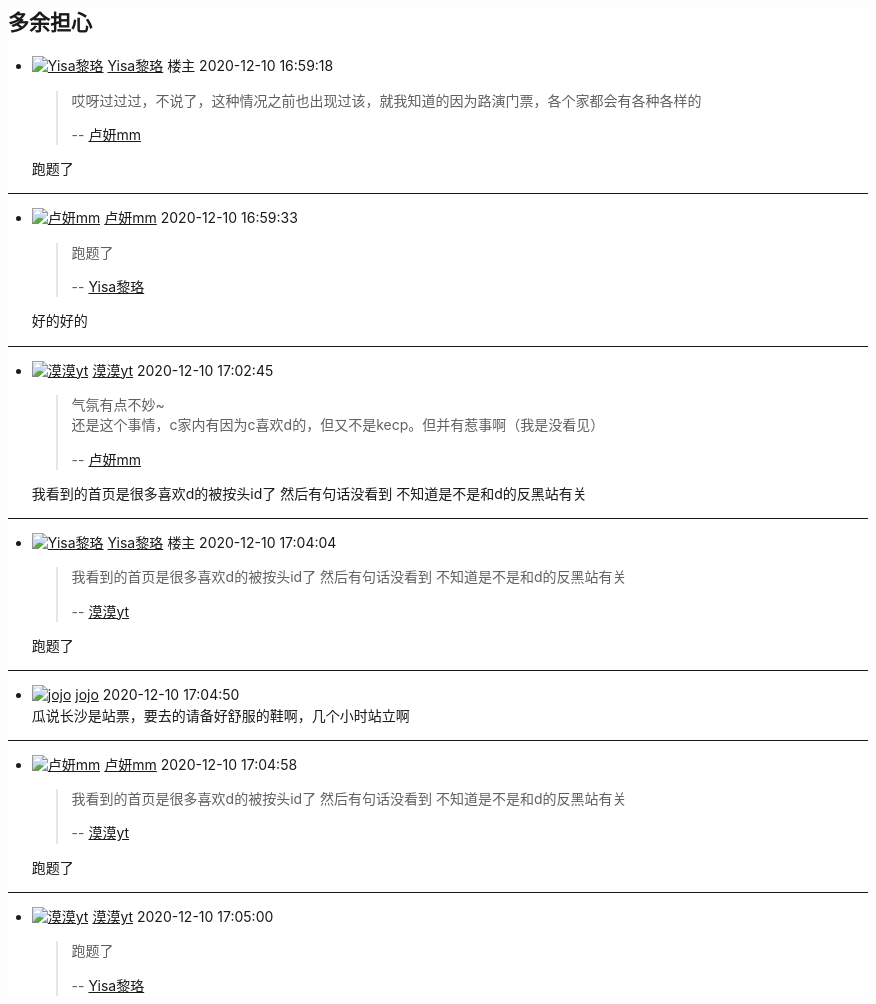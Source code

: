   多余担心  
---
* [![Yisa黎珞](../../image/icon/u217273308-1.jpg)](https://www.douban.com/people/217273308/)    [Yisa黎珞](https://www.douban.com/people/217273308/)    楼主    2020-12-10 16:59:18  
  >哎呀过过过，不说了，这种情况之前也出现过该，就我知道的因为路演门票，各个家都会有各种各样的  
  >
  >-- [卢妍mm](https://www.douban.com/people/80682689/)  
  
  跑题了  
---
* [![卢妍mm](../../image/icon/u80682689-3.jpg)](https://www.douban.com/people/80682689/)    [卢妍mm](https://www.douban.com/people/80682689/)    2020-12-10 16:59:33  
  >跑题了  
  >
  >-- [Yisa黎珞](https://www.douban.com/people/217273308/)  
  
  好的好的  
---
* [![漠漠yt](../../image/icon/u223048792-1.jpg)](https://www.douban.com/people/223048792/)    [漠漠yt](https://www.douban.com/people/223048792/)    2020-12-10 17:02:45  
  >气氛有点不妙~  
  >还是这个事情，c家内有因为c喜欢d的，但又不是kecp。但并有惹事啊（我是没看见）  
  >
  >-- [卢妍mm](https://www.douban.com/people/80682689/)  
  
  我看到的首页是很多喜欢d的被按头id了 然后有句话没看到 不知道是不是和d的反黑站有关  
---
* [![Yisa黎珞](../../image/icon/u217273308-1.jpg)](https://www.douban.com/people/217273308/)    [Yisa黎珞](https://www.douban.com/people/217273308/)    楼主    2020-12-10 17:04:04  
  >我看到的首页是很多喜欢d的被按头id了 然后有句话没看到 不知道是不是和d的反黑站有关  
  >
  >-- [漠漠yt](https://www.douban.com/people/223048792/)  
  
  跑题了  
---
* [![jojo](../../image/icon/user_normal.jpg)](https://www.douban.com/people/169291539/)    [jojo](https://www.douban.com/people/169291539/)    2020-12-10 17:04:50  
  瓜说长沙是站票，要去的请备好舒服的鞋啊，几个小时站立啊  
---
* [![卢妍mm](../../image/icon/u80682689-3.jpg)](https://www.douban.com/people/80682689/)    [卢妍mm](https://www.douban.com/people/80682689/)    2020-12-10 17:04:58  
  >我看到的首页是很多喜欢d的被按头id了 然后有句话没看到 不知道是不是和d的反黑站有关  
  >
  >-- [漠漠yt](https://www.douban.com/people/223048792/)  
  
  跑题了  
---
* [![漠漠yt](../../image/icon/u223048792-1.jpg)](https://www.douban.com/people/223048792/)    [漠漠yt](https://www.douban.com/people/223048792/)    2020-12-10 17:05:00  
  >跑题了  
  >
  >-- [Yisa黎珞](https://www.douban.com/people/217273308/)  
  